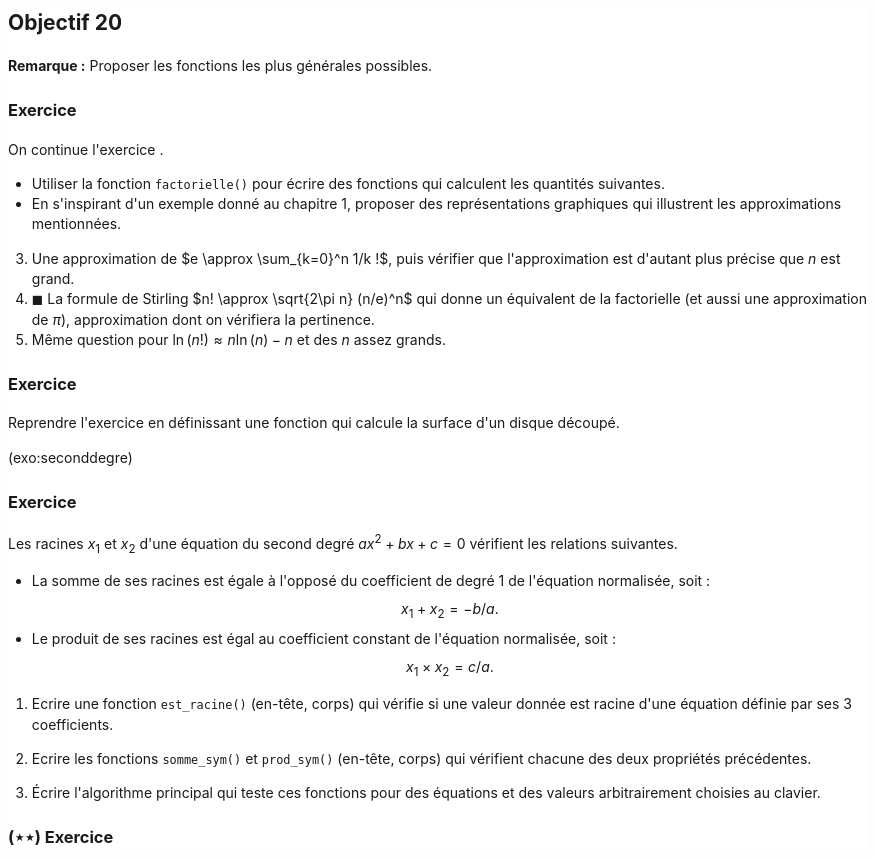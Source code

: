 
## Objectif 20

**Remarque :** Proposer les fonctions les plus générales possibles.

### Exercice

On continue l'exercice [](exo:fact). 

- Utiliser la fonction `factorielle()` pour écrire des fonctions qui  calculent les quantités suivantes.
- En s'inspirant d'un exemple donné au chapitre 1, proposer des
représentations graphiques qui illustrent les approximations mentionnées.

3.  Une approximation de $e \approx \sum_{k=0}^n 1/k !$, puis
    vérifier que l'approximation est d'autant plus précise que $n$
    est grand.
4.  $\blacksquare$ La formule de Stirling $n! \approx \sqrt{2\pi n} (n/e)^n$ qui
    donne un équivalent de la factorielle (et aussi une
    approximation de $\pi$), approximation dont on vérifiera la
    pertinence.
5.  Même question pour $\ln(n!) \approx n\ln(n)-n$ et des $n$ assez
    grands.
    


### Exercice

Reprendre l'exercice [](exo:disques)en définissant une fonction qui calcule la surface d'un disque découpé.


(exo:seconddegre) 
### Exercice 

Les racines $x_1$ et $x_2$ d'une équation du second degré
$a x^2 + b x + c
=0$ vérifient les relations suivantes.

-   La somme de ses racines est égale à l'opposé du coefficient de degré
    1 de l'équation normalisée, soit : $$x_1+ x_2 = - b/a.$$
-   Le produit de ses racines est égal au coefficient constant de
    l'équation normalisée, soit : $$x_1 \times  x_2 = c/a.$$

1.  Ecrire une fonction `est_racine()` (en-tête, corps) qui vérifie si
    une valeur donnée est racine d'une équation définie par ses 3
    coefficients.

2.  Ecrire les fonctions `somme_sym()` et `prod_sym()` (en-tête, corps)
    qui vérifient chacune des deux propriétés précédentes.

3.  Écrire l'algorithme principal qui teste ces fonctions pour des
    équations et des valeurs arbitrairement choisies au clavier.


### ($\star\star$) Exercice
